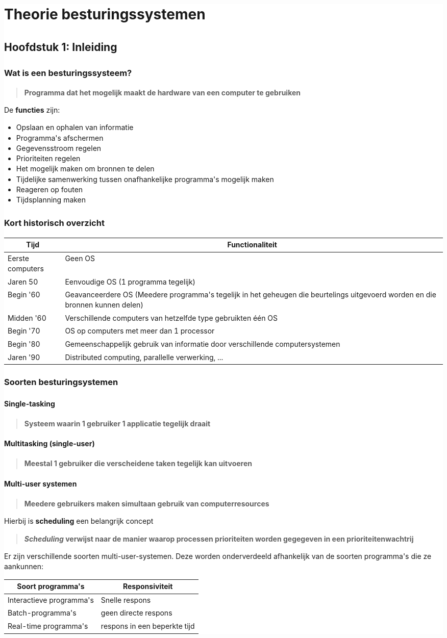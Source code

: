 # Theorie besturingssystemen

## Hoofdstuk 1: Inleiding

### Wat is een besturingssysteem?

> **Programma dat het mogelijk maakt de hardware van een computer te gebruiken**

De **functies** zijn:
* Opslaan en ophalen van informatie
* Programma's afschermen
* Gegevensstroom regelen
* Prioriteiten regelen
* Het mogelijk maken om bronnen te delen
* Tijdelijke samenwerking tussen onafhankelijke programma's mogelijk maken
* Reageren op fouten
* Tijdsplanning maken

### Kort historisch overzicht


Tijd  | Functionaliteit
------|------
Eerste computers | Geen OS
Jaren 50 | Eenvoudige OS (1 programma tegelijk)
Begin '60 | Geavanceerdere OS (Meedere programma's tegelijk in het geheugen die beurtelings uitgevoerd worden en die bronnen kunnen delen)
Midden '60 | Verschillende computers van hetzelfde type gebruikten één OS
Begin '70 | OS op computers met meer dan 1 processor
Begin '80 | Gemeenschappelijk gebruik van informatie door verschillende computersystemen
Jaren '90 | Distributed computing, parallelle verwerking, ...

### Soorten besturingsystemen

#### Single-tasking
> **Systeem waarin 1 gebruiker 1 applicatie tegelijk draait**

#### Multitasking (single-user)
> **Meestal 1 gebruiker die verscheidene taken tegelijk kan uitvoeren**

#### Multi-user systemen
> **Meedere gebruikers maken simultaan gebruik van computerresources**


Hierbij is **scheduling** een belangrijk concept
> ***Scheduling* verwijst naar de manier waarop processen prioriteiten worden gegegeven in een prioriteitenwachtrij**

Er zijn verschillende soorten multi-user-systemen. Deze worden onderverdeeld afhankelijk van de soorten programma's die ze aankunnen:

Soort programma's | Responsiviteit
----------------- | --------------
Interactieve programma's | Snelle respons
Batch-programma's | geen directe respons
Real-time programma's | respons in een beperkte tijd

